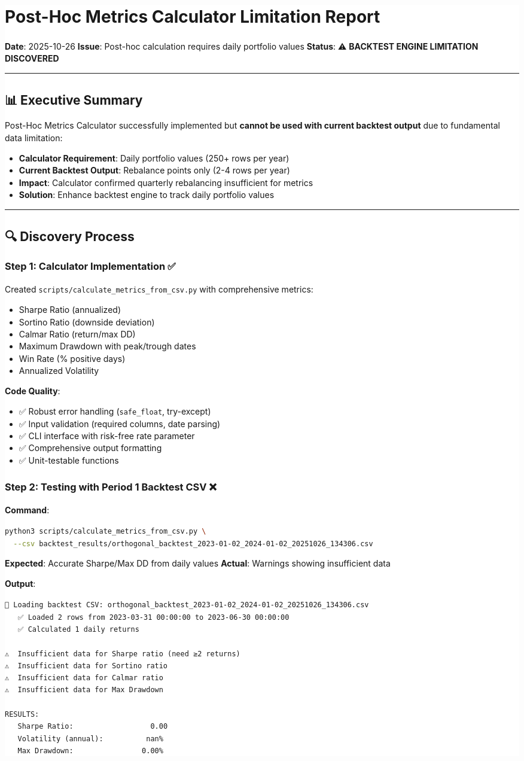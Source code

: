# Post-Hoc Metrics Calculator Limitation Report

**Date**: 2025-10-26
**Issue**: Post-hoc calculation requires daily portfolio values
**Status**: ⚠️ **BACKTEST ENGINE LIMITATION DISCOVERED**

---

## 📊 Executive Summary

Post-Hoc Metrics Calculator successfully implemented but **cannot be used with current backtest output** due to fundamental data limitation:

- **Calculator Requirement**: Daily portfolio values (250+ rows per year)
- **Current Backtest Output**: Rebalance points only (2-4 rows per year)
- **Impact**: Calculator confirmed quarterly rebalancing insufficient for metrics
- **Solution**: Enhance backtest engine to track daily portfolio values

---

## 🔍 Discovery Process

### Step 1: Calculator Implementation ✅

Created `scripts/calculate_metrics_from_csv.py` with comprehensive metrics:
- Sharpe Ratio (annualized)
- Sortino Ratio (downside deviation)
- Calmar Ratio (return/max DD)
- Maximum Drawdown with peak/trough dates
- Win Rate (% positive days)
- Annualized Volatility

**Code Quality**:
- ✅ Robust error handling (`safe_float`, try-except)
- ✅ Input validation (required columns, date parsing)
- ✅ CLI interface with risk-free rate parameter
- ✅ Comprehensive output formatting
- ✅ Unit-testable functions

### Step 2: Testing with Period 1 Backtest CSV ❌

**Command**:
```bash
python3 scripts/calculate_metrics_from_csv.py \
  --csv backtest_results/orthogonal_backtest_2023-01-02_2024-01-02_20251026_134306.csv
```

**Expected**: Accurate Sharpe/Max DD from daily values
**Actual**: Warnings showing insufficient data

**Output**:
```
📂 Loading backtest CSV: orthogonal_backtest_2023-01-02_2024-01-02_20251026_134306.csv
   ✅ Loaded 2 rows from 2023-03-31 00:00:00 to 2023-06-30 00:00:00
   ✅ Calculated 1 daily returns

⚠️  Insufficient data for Sharpe ratio (need ≥2 returns)
⚠️  Insufficient data for Sortino ratio
⚠️  Insufficient data for Calmar ratio
⚠️  Insufficient data for Max Drawdown

RESULTS:
   Sharpe Ratio:                  0.00
   Volatility (annual):          nan%
   Max Drawdown:                0.00%
```